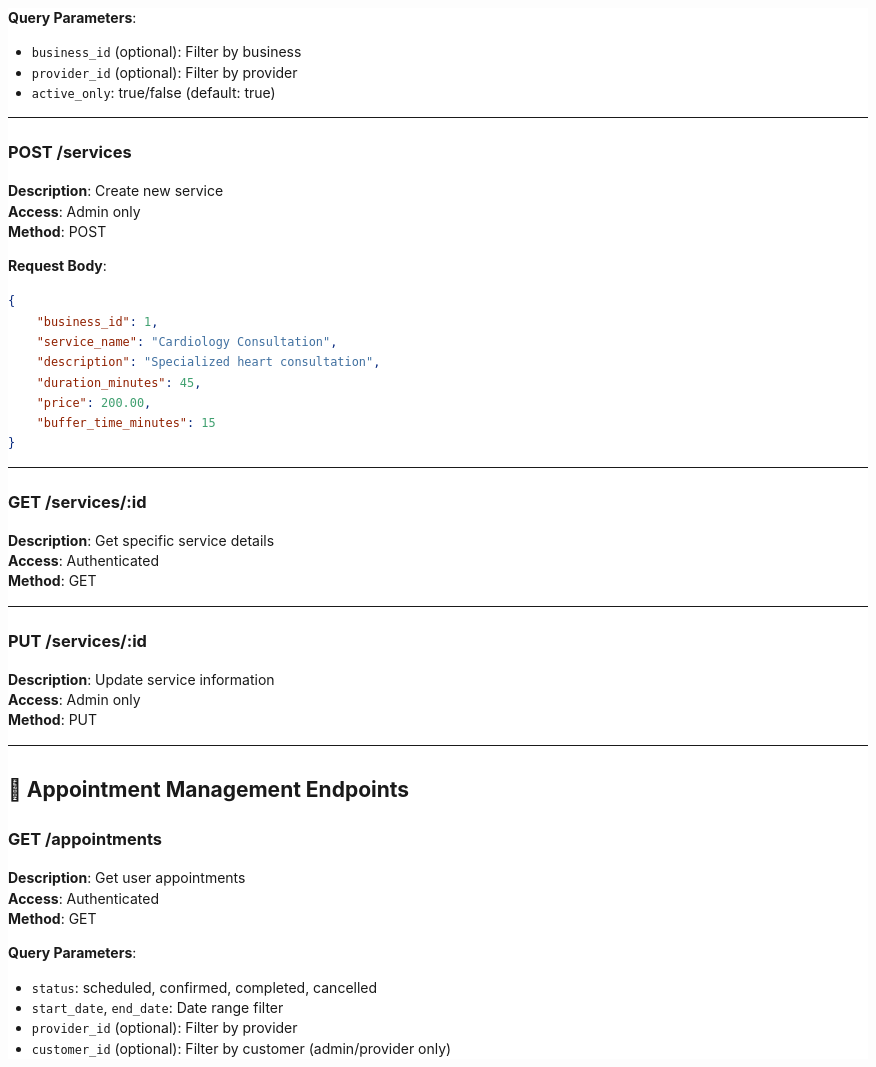 **Query Parameters**:
- `business_id` (optional): Filter by business
- `provider_id` (optional): Filter by provider
- `active_only`: true/false (default: true)

---

### POST /services
**Description**: Create new service  
**Access**: Admin only  
**Method**: POST  

**Request Body**:
```json
{
    "business_id": 1,
    "service_name": "Cardiology Consultation",
    "description": "Specialized heart consultation",
    "duration_minutes": 45,
    "price": 200.00,
    "buffer_time_minutes": 15
}
```

---

### GET /services/:id
**Description**: Get specific service details  
**Access**: Authenticated  
**Method**: GET  

---

### PUT /services/:id
**Description**: Update service information  
**Access**: Admin only  
**Method**: PUT  

---

## 📅 Appointment Management Endpoints

### GET /appointments
**Description**: Get user appointments  
**Access**: Authenticated  
**Method**: GET  

**Query Parameters**:
- `status`: scheduled, confirmed, completed, cancelled
- `start_date`, `end_date`: Date range filter
- `provider_id` (optional): Filter by provider
- `customer_id` (optional): Filter by customer (admin/provider only)
